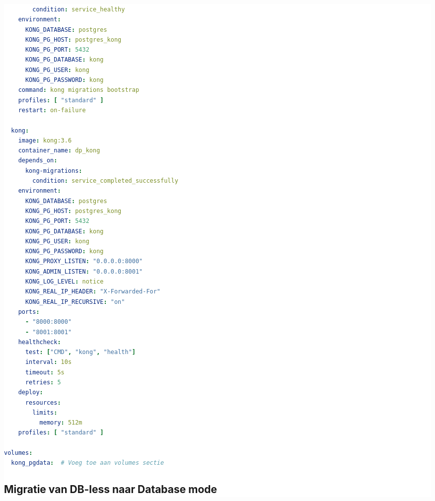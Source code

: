 ```yaml
        condition: service_healthy
    environment:
      KONG_DATABASE: postgres
      KONG_PG_HOST: postgres_kong
      KONG_PG_PORT: 5432
      KONG_PG_DATABASE: kong
      KONG_PG_USER: kong
      KONG_PG_PASSWORD: kong
    command: kong migrations bootstrap
    profiles: [ "standard" ]
    restart: on-failure

  kong:
    image: kong:3.6
    container_name: dp_kong
    depends_on:
      kong-migrations:
        condition: service_completed_successfully
    environment:
      KONG_DATABASE: postgres
      KONG_PG_HOST: postgres_kong
      KONG_PG_PORT: 5432
      KONG_PG_DATABASE: kong
      KONG_PG_USER: kong
      KONG_PG_PASSWORD: kong
      KONG_PROXY_LISTEN: "0.0.0.0:8000"
      KONG_ADMIN_LISTEN: "0.0.0.0:8001"
      KONG_LOG_LEVEL: notice
      KONG_REAL_IP_HEADER: "X-Forwarded-For"
      KONG_REAL_IP_RECURSIVE: "on"
    ports:
      - "8000:8000"
      - "8001:8001"
    healthcheck:
      test: ["CMD", "kong", "health"]
      interval: 10s
      timeout: 5s
      retries: 5
    deploy:
      resources:
        limits:
          memory: 512m
    profiles: [ "standard" ]

volumes:
  kong_pgdata:  # Voeg toe aan volumes sectie
```

## Migratie van DB-less naar Database mode

